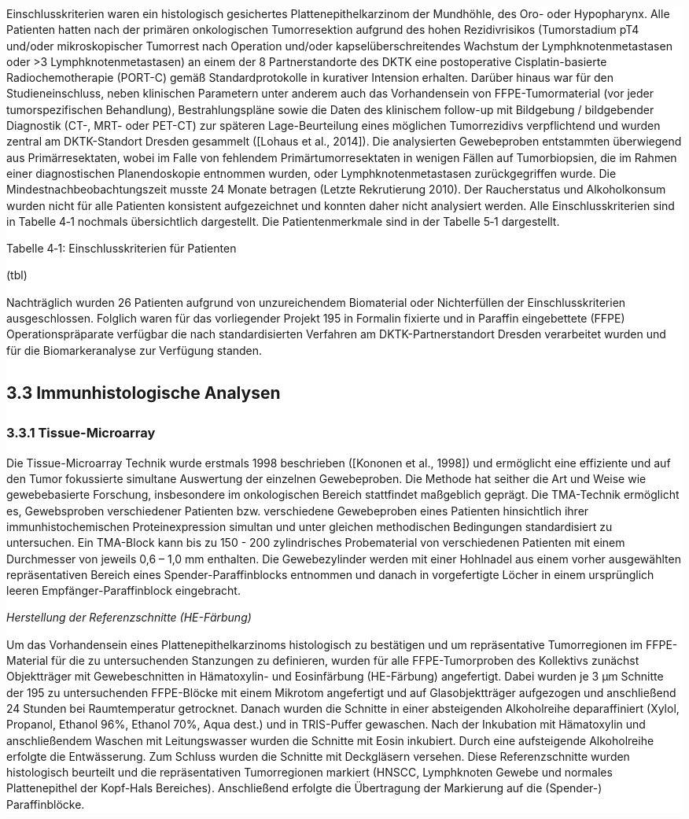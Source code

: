 Einschlusskriterien waren ein histologisch gesichertes Plattenepithelkarzinom der Mundhöhle, des Oro- oder Hypopharynx. Alle Patienten hatten nach der primären onkologischen Tumorresektion aufgrund des hohen Rezidivrisikos (Tumorstadium pT4 und/oder mikroskopischer Tumorrest nach Operation und/oder kapselüberschreitendes Wachstum der Lymphknotenmetastasen oder >3 Lymphknotenmetastasen) an einem der 8 Partnerstandorte des DKTK eine postoperative Cisplatin-basierte Radiochemotherapie (PORT-C) gemäß Standardprotokolle in kurativer Intension erhalten. Darüber hinaus war für den Studieneinschluss, neben klinischen Parametern unter anderem auch das Vorhandensein von FFPE-Tumormaterial (vor jeder tumorspezifischen Behandlung), Bestrahlungspläne sowie die Daten des klinischem follow-up mit Bildgebung / bildgebender Diagnostik (CT-, MRT- oder PET-CT) zur späteren Lage-Beurteilung eines möglichen Tumorrezidivs verpflichtend und wurden zentral am DKTK-Standort Dresden gesammelt ([Lohaus et al., 2014]). Die analysierten Gewebeproben entstammten überwiegend aus Primärresektaten, wobei im Falle von fehlendem Primärtumorresektaten in wenigen Fällen auf Tumorbiopsien, die im Rahmen einer diagnostischen Planendoskopie entnommen wurden, oder Lymphknotenmetastasen zurückgegriffen wurde. Die Mindestnachbeobachtungszeit musste 24 Monate betragen (Letzte Rekrutierung 2010). Der Raucherstatus und Alkoholkonsum wurden nicht für alle Patienten konsistent aufgezeichnet und konnten daher nicht analysiert werden. Alle Einschlusskriterien sind in Tabelle 4‑1 nochmals übersichtlich dargestellt. Die Patientenmerkmale sind in der Tabelle 5‑1 dargestellt.

Tabelle 4‑1: Einschlusskriterien für Patienten

(tbl)

Nachträglich wurden 26 Patienten aufgrund von unzureichendem Biomaterial oder Nichterfüllen der Einschlusskriterien ausgeschlossen. Folglich waren für das vorliegender Projekt 195 in Formalin fixierte und in Paraffin eingebettete (FFPE) Operationspräparate verfügbar die nach standardisierten Verfahren am DKTK-Partnerstandort Dresden verarbeitet wurden und für die Biomarkeranalyse zur Verfügung standen.

## 3.3 Immunhistologische Analysen


### 3.3.1 Tissue-Microarray


Die Tissue-Microarray Technik wurde erstmals 1998 beschrieben ([Kononen et al., 1998]) und ermöglicht eine effiziente und auf den Tumor fokussierte simultane Auswertung der einzelnen Gewebeproben. Die Methode hat seither die Art und Weise wie gewebebasierte Forschung, insbesondere im onkologischen Bereich stattfindet maßgeblich geprägt. Die TMA-Technik ermöglicht es, Gewebsproben verschiedener Patienten bzw. verschiedene Gewebeproben eines Patienten hinsichtlich ihrer immunhistochemischen Proteinexpression simultan und unter gleichen methodischen Bedingungen standardisiert zu untersuchen. Ein TMA-Block kann bis zu 150 - 200 zylindrisches Probematerial von verschiedenen Patienten mit einem Durchmesser von jeweils 0,6 – 1,0 mm enthalten. Die Gewebezylinder werden mit einer Hohlnadel aus einem vorher ausgewählten repräsentativen Bereich eines Spender-Paraffinblocks entnommen und danach in vorgefertigte Löcher in einem ursprünglich leeren Empfänger-Paraffinblock eingebracht.

*Herstellung der Referenzschnitte (HE-Färbung)*

Um das Vorhandensein eines Plattenepithelkarzinoms histologisch zu bestätigen und um repräsentative Tumorregionen im FFPE-Material für die zu untersuchenden Stanzungen zu definieren, wurden für alle FFPE-Tumorproben des Kollektivs zunächst Objektträger mit Gewebeschnitten in Hämatoxylin- und Eosinfärbung (HE-Färbung) angefertigt. Dabei wurden je 3 μm Schnitte der 195 zu untersuchenden FFPE-Blöcke mit einem Mikrotom angefertigt und auf Glasobjektträger aufgezogen und anschließend 24 Stunden bei Raumtemperatur getrocknet. Danach wurden die Schnitte in einer absteigenden Alkoholreihe deparaffiniert (Xylol, Propanol, Ethanol 96%, Ethanol 70%, Aqua dest.) und in TRIS-Puffer gewaschen. Nach der Inkubation mit Hämatoxylin und anschließendem Waschen mit Leitungswasser wurden die Schnitte mit Eosin inkubiert. Durch eine aufsteigende Alkoholreihe erfolgte die Entwässerung. Zum Schluss wurden die Schnitte mit Deckgläsern versehen. Diese Referenzschnitte wurden histologisch beurteilt und die repräsentativen Tumorregionen markiert (HNSCC, Lymphknoten Gewebe und normales Plattenepithel der Kopf-Hals Bereiches). Anschließend erfolgte die Übertragung der Markierung auf die (Spender-) Paraffinblöcke.
